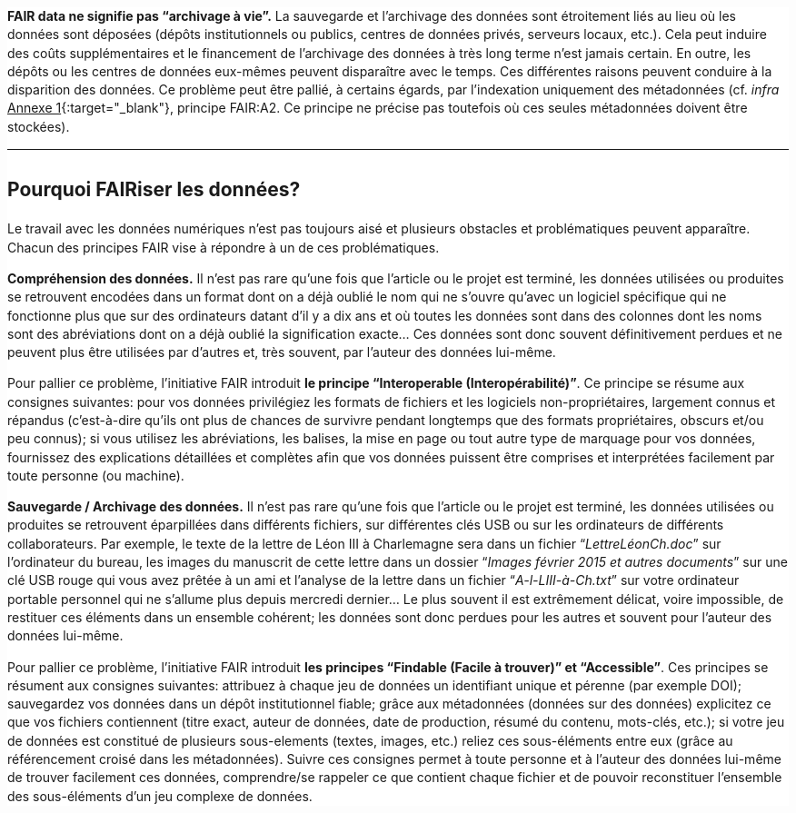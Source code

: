 **FAIR data ne signifie pas “archivage à vie”.** La sauvegarde et l’archivage des données sont étroitement liés au lieu où les données sont déposées (dépôts institutionnels ou publics, centres de données privés, serveurs locaux, etc.). Cela peut induire des coûts supplémentaires et le financement de l’archivage des données à très long terme n’est jamais certain. En outre, les dépôts ou les centres de données eux-mêmes peuvent disparaître avec le temps. Ces différentes raisons peuvent conduire à la disparition des données. Ce problème peut être pallié, à certains égards, par l’indexation uniquement des métadonnées (cf. _infra_ [Annexe 1](/docs/fair-guide/annexe-1){:target="_blank"}, principe FAIR:A2. Ce principe ne précise pas toutefois où ces seules métadonnées doivent être stockées).

---

##	Pourquoi FAIRiser les données?

Le travail avec les données numériques n’est pas toujours aisé et plusieurs obstacles et problématiques peuvent apparaître. Chacun des principes FAIR vise à répondre à un de ces problématiques.

**Compréhension des données.** Il n’est pas rare qu’une fois que l’article ou le projet est terminé, les données utilisées ou produites se retrouvent encodées dans un format dont on a déjà oublié le nom qui ne s’ouvre qu’avec un logiciel spécifique qui ne fonctionne plus que sur des ordinateurs datant d’il y a dix ans et où toutes les données sont dans des colonnes dont les noms sont des abréviations dont on a déjà oublié la signification exacte… Ces données sont donc souvent définitivement perdues et ne peuvent plus être utilisées par d’autres et, très souvent, par l’auteur des données lui-même.

Pour pallier ce problème, l’initiative FAIR introduit **le principe “Interoperable (Interopérabilité)”**. Ce principe se résume aux consignes suivantes: pour vos données privilégiez les formats de fichiers et les logiciels non-propriétaires, largement connus et répandus (c’est-à-dire qu’ils ont plus de chances de survivre pendant longtemps que des formats propriétaires, obscurs et/ou peu connus); si vous utilisez les abréviations, les balises, la mise en page ou tout autre type de marquage pour vos données, fournissez des explications détaillées et complètes afin que vos données puissent être comprises et interprétées facilement par toute personne (ou machine).

**Sauvegarde / Archivage des données.** Il n’est pas rare qu’une fois que l’article ou le projet est terminé, les données utilisées ou produites se retrouvent éparpillées dans différents fichiers, sur différentes clés USB ou sur les ordinateurs de différents collaborateurs. Par exemple, le texte de la lettre de Léon III à Charlemagne sera dans un fichier “_LettreLéonCh.doc_” sur l’ordinateur du bureau, les images du manuscrit de cette lettre dans un dossier “_Images février 2015 et autres documents_” sur une clé USB rouge qui vous avez prêtée à un ami et l’analyse de la lettre dans un fichier “_A-l-LIII-à-Ch.txt_” sur votre ordinateur portable personnel qui ne s’allume plus depuis mercredi dernier… Le plus souvent il est extrêmement délicat, voire impossible, de restituer ces éléments dans un ensemble cohérent; les données sont donc perdues pour les autres et souvent pour l’auteur des données lui-même.

Pour pallier ce problème, l’initiative FAIR introduit **les principes “Findable (Facile à trouver)” et “Accessible”**. Ces principes se résument aux consignes suivantes: attribuez à chaque jeu de données un identifiant unique et pérenne (par exemple DOI); sauvegardez vos données dans un dépôt institutionnel fiable; grâce aux métadonnées (données sur des données) explicitez ce que vos fichiers contiennent (titre exact, auteur de données, date de production, résumé du contenu, mots-clés, etc.); si votre jeu de données est constitué de plusieurs sous-elements (textes, images, etc.) reliez ces sous-éléments entre eux (grâce au référencement croisé dans les métadonnées). Suivre ces consignes permet à toute personne et à l’auteur des données lui-même de trouver facilement ces données, comprendre/se rappeler ce que contient chaque fichier et de pouvoir reconstituer l’ensemble des sous-éléments d’un jeu complexe de données.
